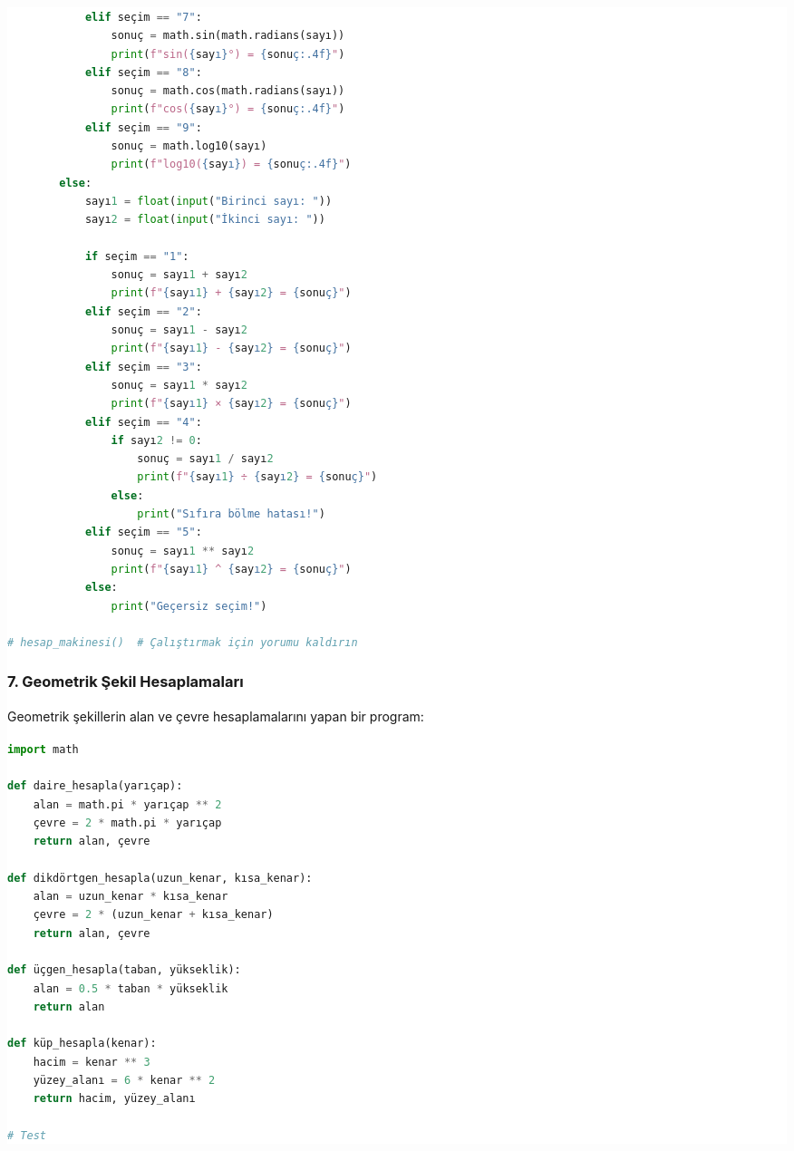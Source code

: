 ```python
            elif seçim == "7":
                sonuç = math.sin(math.radians(sayı))
                print(f"sin({sayı}°) = {sonuç:.4f}")
            elif seçim == "8":
                sonuç = math.cos(math.radians(sayı))
                print(f"cos({sayı}°) = {sonuç:.4f}")
            elif seçim == "9":
                sonuç = math.log10(sayı)
                print(f"log10({sayı}) = {sonuç:.4f}")
        else:
            sayı1 = float(input("Birinci sayı: "))
            sayı2 = float(input("İkinci sayı: "))
            
            if seçim == "1":
                sonuç = sayı1 + sayı2
                print(f"{sayı1} + {sayı2} = {sonuç}")
            elif seçim == "2":
                sonuç = sayı1 - sayı2
                print(f"{sayı1} - {sayı2} = {sonuç}")
            elif seçim == "3":
                sonuç = sayı1 * sayı2
                print(f"{sayı1} × {sayı2} = {sonuç}")
            elif seçim == "4":
                if sayı2 != 0:
                    sonuç = sayı1 / sayı2
                    print(f"{sayı1} ÷ {sayı2} = {sonuç}")
                else:
                    print("Sıfıra bölme hatası!")
            elif seçim == "5":
                sonuç = sayı1 ** sayı2
                print(f"{sayı1} ^ {sayı2} = {sonuç}")
            else:
                print("Geçersiz seçim!")

# hesap_makinesi()  # Çalıştırmak için yorumu kaldırın
```

### 7. Geometrik Şekil Hesaplamaları
Geometrik şekillerin alan ve çevre hesaplamalarını yapan bir program:

```python
import math

def daire_hesapla(yarıçap):
    alan = math.pi * yarıçap ** 2
    çevre = 2 * math.pi * yarıçap
    return alan, çevre

def dikdörtgen_hesapla(uzun_kenar, kısa_kenar):
    alan = uzun_kenar * kısa_kenar
    çevre = 2 * (uzun_kenar + kısa_kenar)
    return alan, çevre

def üçgen_hesapla(taban, yükseklik):
    alan = 0.5 * taban * yükseklik
    return alan

def küp_hesapla(kenar):
    hacim = kenar ** 3
    yüzey_alanı = 6 * kenar ** 2
    return hacim, yüzey_alanı

# Test
```